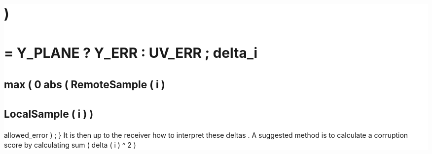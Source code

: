 )
=
=
Y_PLANE
?
Y_ERR
:
UV_ERR
;
delta_i
=
max
(
0
abs
(
RemoteSample
(
i
)
-
LocalSample
(
i
)
)
-
allowed_error
)
;
}
It
is
then
up
to
the
receiver
how
to
interpret
these
deltas
.
A
suggested
method
is
to
calculate
a
corruption
score
by
calculating
sum
(
delta
(
i
)
^
2
)
